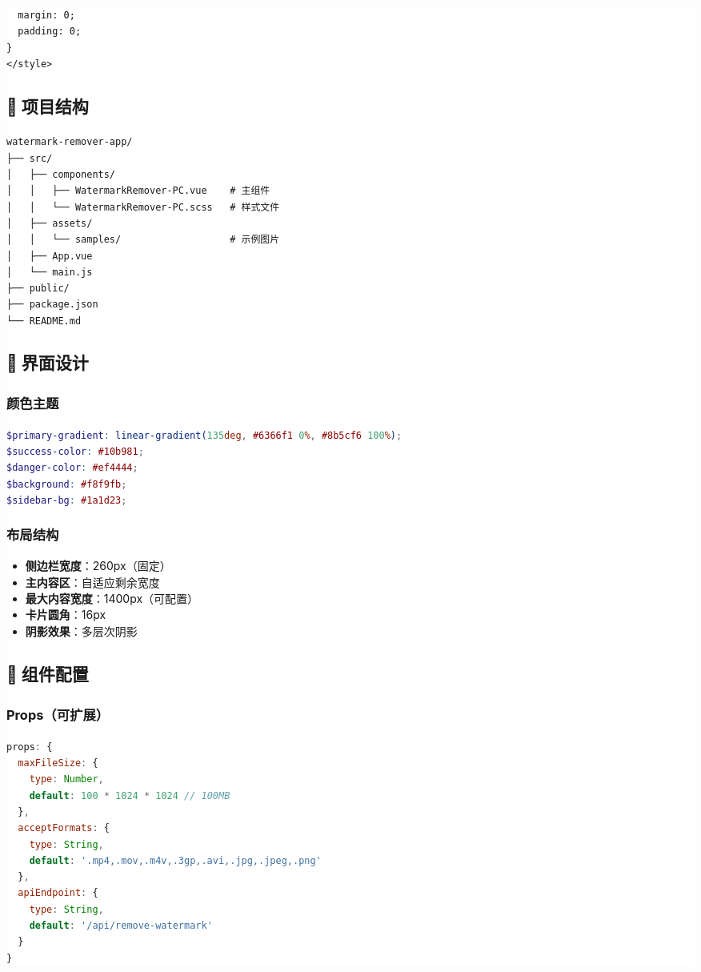 ```vue
  margin: 0;
  padding: 0;
}
</style>
```

## 📁 项目结构

```
watermark-remover-app/
├── src/
│   ├── components/
│   │   ├── WatermarkRemover-PC.vue    # 主组件
│   │   └── WatermarkRemover-PC.scss   # 样式文件
│   ├── assets/
│   │   └── samples/                   # 示例图片
│   ├── App.vue
│   └── main.js
├── public/
├── package.json
└── README.md
```

## 🎨 界面设计

### 颜色主题
```scss
$primary-gradient: linear-gradient(135deg, #6366f1 0%, #8b5cf6 100%);
$success-color: #10b981;
$danger-color: #ef4444;
$background: #f8f9fb;
$sidebar-bg: #1a1d23;
```

### 布局结构
- **侧边栏宽度**：260px（固定）
- **主内容区**：自适应剩余宽度
- **最大内容宽度**：1400px（可配置）
- **卡片圆角**：16px
- **阴影效果**：多层次阴影

## 🔧 组件配置

### Props（可扩展）

```javascript
props: {
  maxFileSize: {
    type: Number,
    default: 100 * 1024 * 1024 // 100MB
  },
  acceptFormats: {
    type: String,
    default: '.mp4,.mov,.m4v,.3gp,.avi,.jpg,.jpeg,.png'
  },
  apiEndpoint: {
    type: String,
    default: '/api/remove-watermark'
  }
}
```
